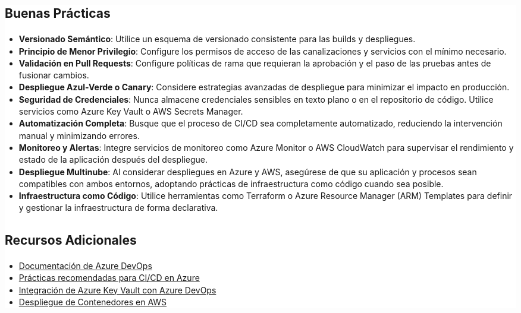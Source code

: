 ## Buenas Prácticas
- **Versionado Semántico**: Utilice un esquema de versionado consistente para las builds y despliegues.
- **Principio de Menor Privilegio**: Configure los permisos de acceso de las canalizaciones y servicios con el mínimo necesario.
- **Validación en Pull Requests**: Configure políticas de rama que requieran la aprobación y el paso de las pruebas antes de fusionar cambios.
- **Despliegue Azul-Verde o Canary**: Considere estrategias avanzadas de despliegue para minimizar el impacto en producción.
- **Seguridad de Credenciales**: Nunca almacene credenciales sensibles en texto plano o en el repositorio de código. Utilice servicios como Azure Key Vault o AWS Secrets Manager.
- **Automatización Completa**: Busque que el proceso de CI/CD sea completamente automatizado, reduciendo la intervención manual y minimizando errores.
- **Monitoreo y Alertas**: Integre servicios de monitoreo como Azure Monitor o AWS CloudWatch para supervisar el rendimiento y estado de la aplicación después del despliegue.
- **Despliegue Multinube**: Al considerar despliegues en Azure y AWS, asegúrese de que su aplicación y procesos sean compatibles con ambos entornos, adoptando prácticas de infraestructura como código cuando sea posible.
- **Infraestructura como Código**: Utilice herramientas como Terraform o Azure Resource Manager (ARM) Templates para definir y gestionar la infraestructura de forma declarativa.

## Recursos Adicionales
- [Documentación de Azure DevOps](https://learn.microsoft.com/es-es/azure/devops/?view=azure-devops)
- [Prácticas recomendadas para CI/CD en Azure](https://learn.microsoft.com/en-us/azure/devops/pipelines/architectures/devops-pipelines-baseline-architecture?view=azure-devops)
- [Integración de Azure Key Vault con Azure DevOps](https://learn.microsoft.com/en-us/azure/devops/pipelines/release/azure-key-vault?view=azure-devops&tabs=classic)
- [Despliegue de Contenedores en AWS](https://docs.aws.amazon.com/ecs/)